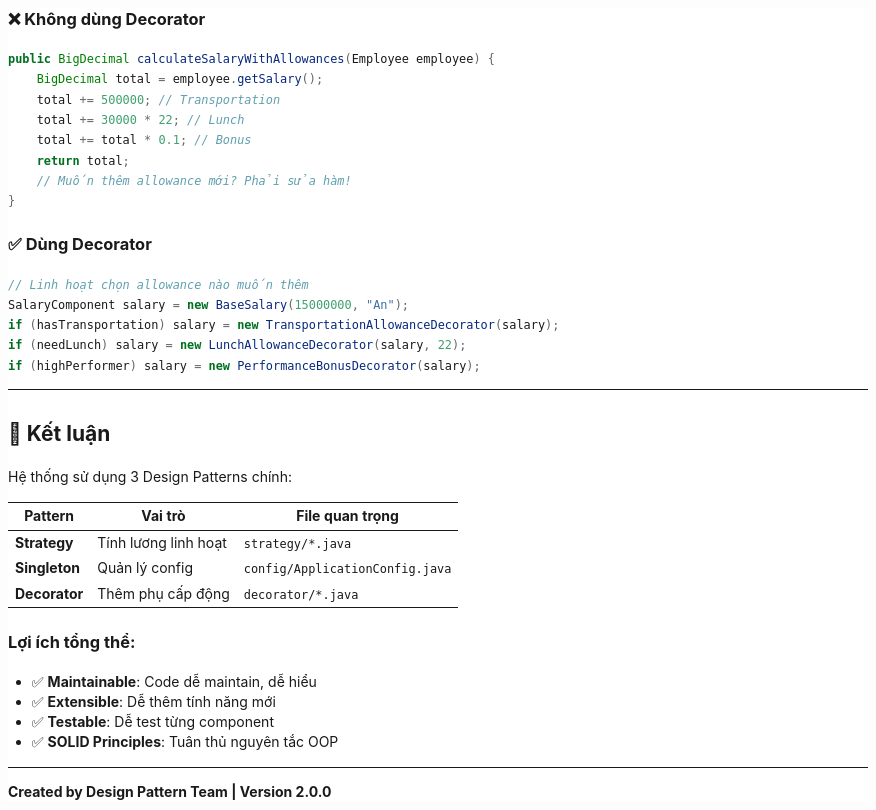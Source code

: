 ### ❌ Không dùng Decorator
```java
public BigDecimal calculateSalaryWithAllowances(Employee employee) {
    BigDecimal total = employee.getSalary();
    total += 500000; // Transportation
    total += 30000 * 22; // Lunch
    total += total * 0.1; // Bonus
    return total;
    // Muốn thêm allowance mới? Phải sửa hàm!
}
```

### ✅ Dùng Decorator
```java
// Linh hoạt chọn allowance nào muốn thêm
SalaryComponent salary = new BaseSalary(15000000, "An");
if (hasTransportation) salary = new TransportationAllowanceDecorator(salary);
if (needLunch) salary = new LunchAllowanceDecorator(salary, 22);
if (highPerformer) salary = new PerformanceBonusDecorator(salary);
```

---

## 🎯 Kết luận

Hệ thống sử dụng 3 Design Patterns chính:

| Pattern | Vai trò | File quan trọng |
|---------|---------|-----------------|
| **Strategy** | Tính lương linh hoạt | `strategy/*.java` |
| **Singleton** | Quản lý config | `config/ApplicationConfig.java` |
| **Decorator** | Thêm phụ cấp động | `decorator/*.java` |

### Lợi ích tổng thể:
- ✅ **Maintainable**: Code dễ maintain, dễ hiểu
- ✅ **Extensible**: Dễ thêm tính năng mới
- ✅ **Testable**: Dễ test từng component
- ✅ **SOLID Principles**: Tuân thủ nguyên tắc OOP

---

**Created by Design Pattern Team | Version 2.0.0**

